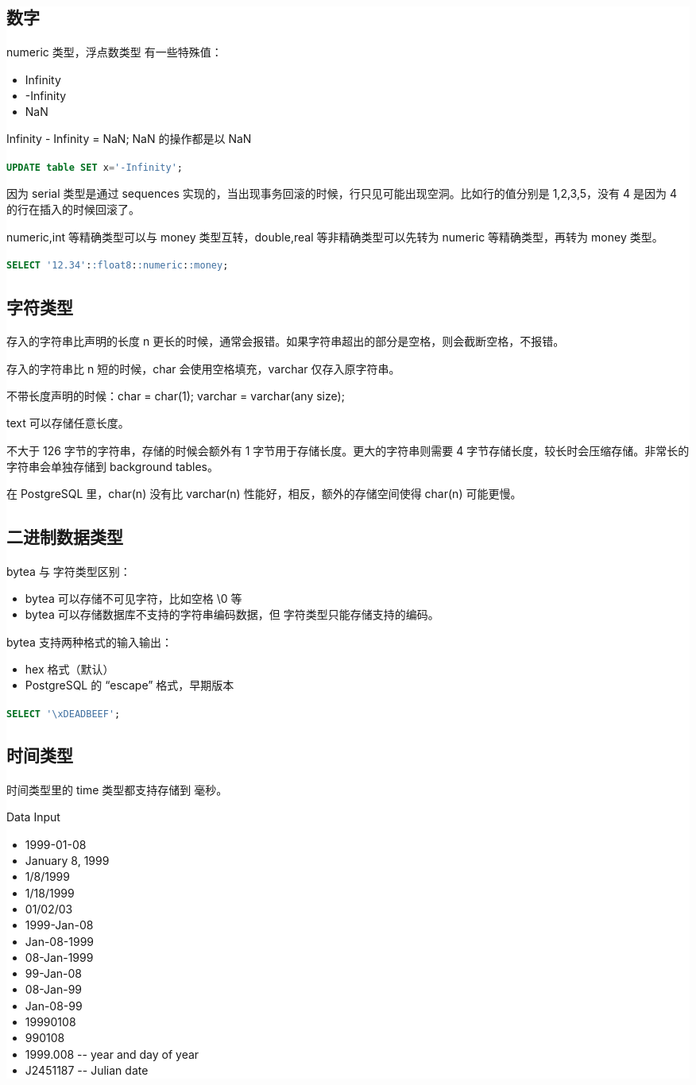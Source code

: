 
## 数字

numeric 类型，浮点数类型 有一些特殊值：
- Infinity
- -Infinity
- NaN

Infinity - Infinity = NaN; NaN 的操作都是以 NaN

```sql
UPDATE table SET x='-Infinity';
```

因为 serial 类型是通过 sequences 实现的，当出现事务回滚的时候，行只见可能出现空洞。比如行的值分别是 1,2,3,5，没有 4 是因为 4 的行在插入的时候回滚了。

numeric,int 等精确类型可以与 money 类型互转，double,real 等非精确类型可以先转为 numeric 等精确类型，再转为 money 类型。
```sql
SELECT '12.34'::float8::numeric::money;
```

## 字符类型

存入的字符串比声明的长度 n 更长的时候，通常会报错。如果字符串超出的部分是空格，则会截断空格，不报错。

存入的字符串比 n 短的时候，char 会使用空格填充，varchar 仅存入原字符串。

不带长度声明的时候：char = char(1); varchar = varchar(any size);

text 可以存储任意长度。

不大于 126 字节的字符串，存储的时候会额外有 1 字节用于存储长度。更大的字符串则需要 4 字节存储长度，较长时会压缩存储。非常长的字符串会单独存储到 background tables。

在 PostgreSQL 里，char(n) 没有比 varchar(n) 性能好，相反，额外的存储空间使得 char(n) 可能更慢。

## 二进制数据类型

bytea 与 字符类型区别：
- bytea 可以存储不可见字符，比如空格 \0 等
- bytea 可以存储数据库不支持的字符串编码数据，但 字符类型只能存储支持的编码。

bytea 支持两种格式的输入输出：
- hex 格式（默认）
- PostgreSQL 的 “escape” 格式，早期版本

```sql
SELECT '\xDEADBEEF';
```

## 时间类型

时间类型里的 time 类型都支持存储到 毫秒。

Data Input
- 1999-01-08
- January 8, 1999
- 1/8/1999
- 1/18/1999
- 01/02/03
- 1999-Jan-08
- Jan-08-1999
- 08-Jan-1999
- 99-Jan-08
- 08-Jan-99
- Jan-08-99
- 19990108
- 990108
- 1999.008  -- year and day of year
- J2451187 -- Julian date